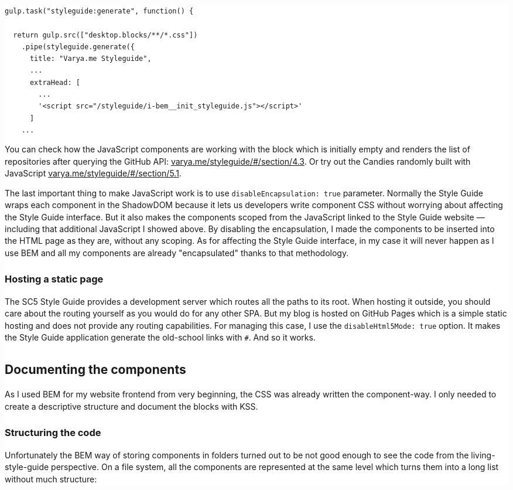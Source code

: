 ```
gulp.task("styleguide:generate", function() {

  return gulp.src(["desktop.blocks/**/*.css"])
    .pipe(styleguide.generate({
      title: "Varya.me Styleguide",
      ...
      extraHead: [
        ...
        '<script src="/styleguide/i-bem__init_styleguide.js"></script>'
      ]
    ...
```

You can check how the JavaScript components are working with the block which is initially empty and renders the list
of repositories after querying the GitHub API: [varya.me/styleguide/#/section/4.3](http://varya.me/styleguide/#/section/4.3).
Or try out the Candies randomly built with JavaScript [varya.me/styleguide/#/section/5.1](http://varya.me/styleguide/#/section/5.1).

The last important thing to make JavaScript work is to use `disableEncapsulation: true` parameter. Normally the
Style Guide wraps each component in the ShadowDOM because it lets us developers write component CSS without
worrying about affecting the Style Guide interface. But it also makes the components scoped from the JavaScript linked
to the Style Guide website — including that additional JavaScript I showed above. By disabling the encapsulation, I made
the components to be inserted into the HTML page as they are, without any scoping. As for affecting the Style Guide
interface, in my case it will never happen as I use BEM and all my components are already "encapsulated" thanks to that methodology.

### Hosting a static page

The SC5 Style Guide provides a development server which routes all the paths to its root. When hosting it outside, you
should care about the routing yourself as you would do for any other SPA. But my blog is hosted on GitHub Pages
which is a simple static hosting and does not provide any routing capabilities. For managing this case, I use the
`disableHtml5Mode: true` option. It makes the Style Guide application generate the old-school links with `#`. And so it
works.

## Documenting the components
As I used BEM for my website frontend from very beginning, the CSS was already written the component-way. I only
needed to create a descriptive structure and document the blocks with KSS.

### Structuring the code
Unfortunately the BEM way of storing components in folders turned out to be not good enough to see
the code from the living-style-guide perspective. On a file system, all the components are represented at the same
level which turns them into a long list without much structure:
